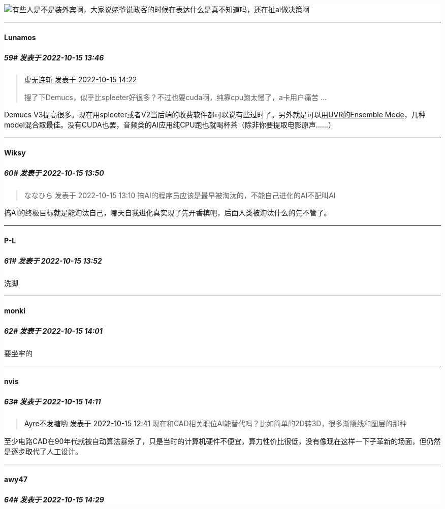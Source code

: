 <img src="https://static.saraba1st.com/image/smiley/face2017/053.png" referrerpolicy="no-referrer">有些人是不是装外宾啊，大家说姥爷说政客的时候在表达什么是真不知道吗，还在扯ai做决策啊

*****

####  Lunamos  
##### 59#       发表于 2022-10-15 13:46

<blockquote><a href="httphttps://bbs.saraba1st.com/2b/forum.php?mod=redirect&amp;goto=findpost&amp;pid=57918848&amp;ptid=2099796" target="_blank">虚无连斩 发表于 2022-10-15 14:22</a>

搜了下Demucs，似乎比spleeter好很多？不过也要cuda啊，纯靠cpu跑太慢了，a卡用户痛苦 ...</blockquote>
Demucs V3提高很多。现在用spleeter或者V2当后端的收费软件都可以说有些过时了。另外就是可以[用UVR的Ensemble Mode](https://github.com/Anjok07/ultimatevocalremovergui)，几种model混合取最佳。没有CUDA也罢，音频类的AI应用纯CPU跑也就喝杯茶（除非你要提取电影原声……）

*****

####  Wiksy  
##### 60#       发表于 2022-10-15 13:50

<blockquote>ななひら 发表于 2022-10-15 13:10
搞AI的程序员应该是最早被淘汰的，不能自己进化的AI不配叫AI</blockquote>
搞AI的终极目标就是能淘汰自己，哪天自我进化真实现了先开香槟吧，后面人类被淘汰什么的先不管了。



*****

####  P-L  
##### 61#       发表于 2022-10-15 13:52

洗脚

*****

####  monki  
##### 62#       发表于 2022-10-15 14:01

要坐牢的



*****

####  nvis  
##### 63#       发表于 2022-10-15 14:11

<blockquote><a href="httphttps://bbs.saraba1st.com/2b/forum.php?mod=redirect&amp;goto=findpost&amp;pid=57918306&amp;ptid=2099796" target="_blank">Ayre不发糖哟 发表于 2022-10-15 12:41</a>
现在和CAD相关职位AI能替代吗？比如简单的2D转3D，很多渐隐线和图层的那种</blockquote>
至少电路CAD在90年代就被自动算法暴杀了，只是当时的计算机硬件不便宜，算力性价比很低，没有像现在这样一下子革新的场面，但仍然是逐步取代了人工设计。



*****

####  awy47  
##### 64#       发表于 2022-10-15 14:29
